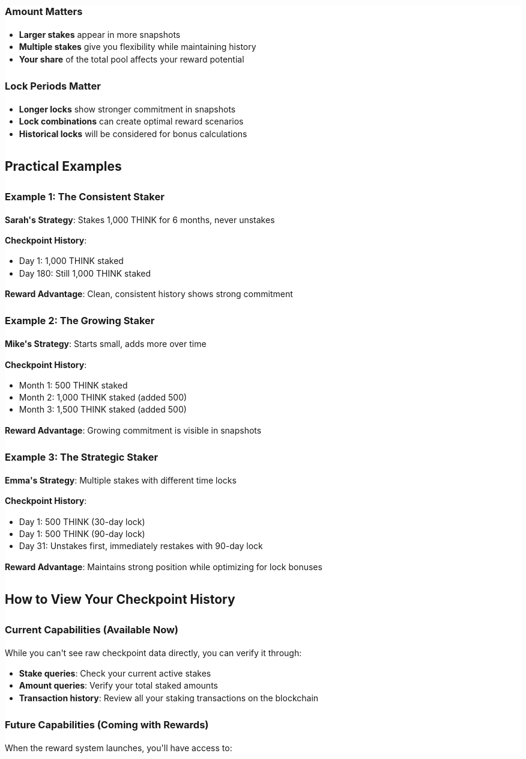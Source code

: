 ### Amount Matters
- **Larger stakes** appear in more snapshots
- **Multiple stakes** give you flexibility while maintaining history
- **Your share** of the total pool affects your reward potential

### Lock Periods Matter
- **Longer locks** show stronger commitment in snapshots
- **Lock combinations** can create optimal reward scenarios
- **Historical locks** will be considered for bonus calculations

## Practical Examples

### Example 1: The Consistent Staker
**Sarah's Strategy**: Stakes 1,000 THINK for 6 months, never unstakes

**Checkpoint History**:
- Day 1: 1,000 THINK staked
- Day 180: Still 1,000 THINK staked

**Reward Advantage**: Clean, consistent history shows strong commitment

### Example 2: The Growing Staker
**Mike's Strategy**: Starts small, adds more over time

**Checkpoint History**:
- Month 1: 500 THINK staked
- Month 2: 1,000 THINK staked (added 500)
- Month 3: 1,500 THINK staked (added 500)

**Reward Advantage**: Growing commitment is visible in snapshots

### Example 3: The Strategic Staker
**Emma's Strategy**: Multiple stakes with different time locks

**Checkpoint History**:
- Day 1: 500 THINK (30-day lock)
- Day 1: 500 THINK (90-day lock)
- Day 31: Unstakes first, immediately restakes with 90-day lock

**Reward Advantage**: Maintains strong position while optimizing for lock bonuses

## How to View Your Checkpoint History

### Current Capabilities (Available Now)
While you can't see raw checkpoint data directly, you can verify it through:

- **Stake queries**: Check your current active stakes
- **Amount queries**: Verify your total staked amounts
- **Transaction history**: Review all your staking transactions on the blockchain

### Future Capabilities (Coming with Rewards)
When the reward system launches, you'll have access to:

